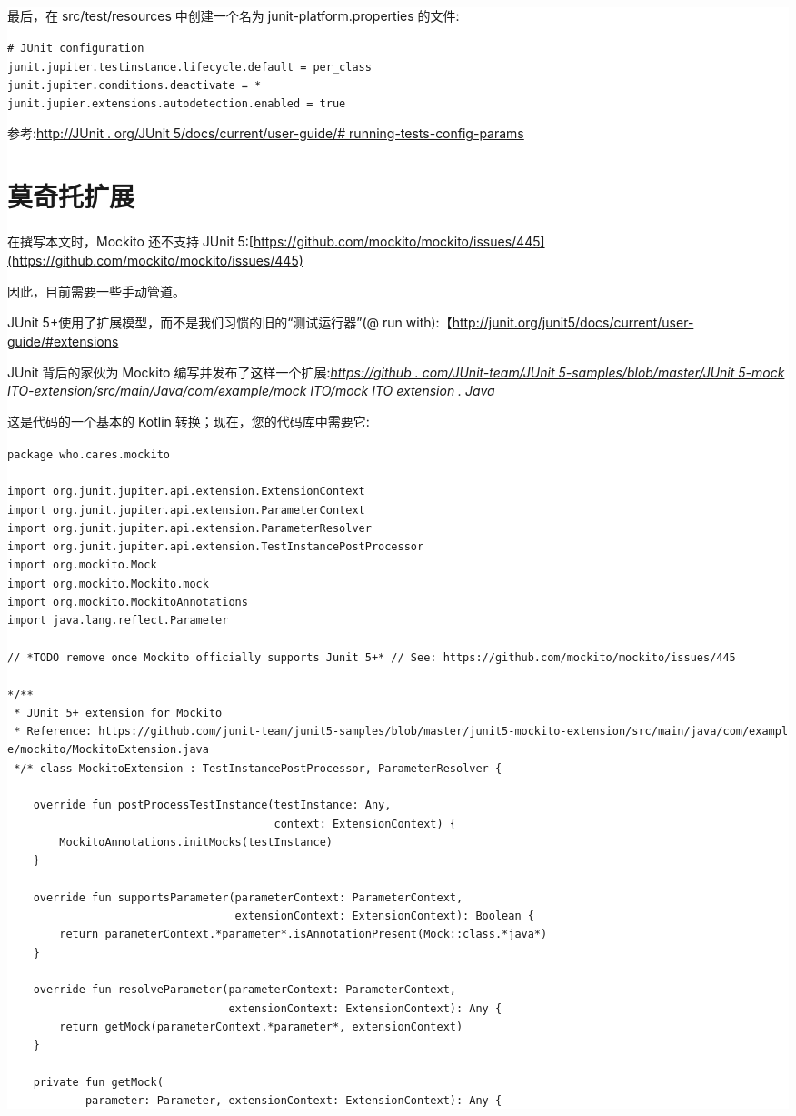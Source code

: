最后，在 src/test/resources 中创建一个名为 junit-platform.properties 的文件:

```
# JUnit configuration
junit.jupiter.testinstance.lifecycle.default = per_class
junit.jupiter.conditions.deactivate = *
junit.jupier.extensions.autodetection.enabled = true
```

参考:[http://JUnit . org/JUnit 5/docs/current/user-guide/# running-tests-config-params](http://junit.org/junit5/docs/current/user-guide/#running-tests-config-params)

# 莫奇托扩展

在撰写本文时，Mockito 还不支持 JUnit 5:[https://github.com/mockito/mockito/issues/445](https://github.com/mockito/mockito/issues/445)

因此，目前需要一些手动管道。

JUnit 5+使用了扩展模型，而不是我们习惯的旧的“测试运行器”(@ run with):【http://junit.org/junit5/docs/current/user-guide/#extensions

JUnit 背后的家伙为 Mockito 编写并发布了这样一个扩展:[*https://github . com/JUnit-team/JUnit 5-samples/blob/master/JUnit 5-mock ITO-extension/src/main/Java/com/example/mock ITO/mock ITO extension . Java*](https://github.com/junit-team/junit5-samples/blob/master/junit5-mockito-extension/src/main/java/com/example/mockito/MockitoExtension.java)

这是代码的一个基本的 Kotlin 转换；现在，您的代码库中需要它:

```
package who.cares.mockito

import org.junit.jupiter.api.extension.ExtensionContext
import org.junit.jupiter.api.extension.ParameterContext
import org.junit.jupiter.api.extension.ParameterResolver
import org.junit.jupiter.api.extension.TestInstancePostProcessor
import org.mockito.Mock
import org.mockito.Mockito.mock
import org.mockito.MockitoAnnotations
import java.lang.reflect.Parameter

// *TODO remove once Mockito officially supports Junit 5+* // See: https://github.com/mockito/mockito/issues/445

*/**
 * JUnit 5+ extension for Mockito
 * Reference: https://github.com/junit-team/junit5-samples/blob/master/junit5-mockito-extension/src/main/java/com/example/mockito/MockitoExtension.java
 */* class MockitoExtension : TestInstancePostProcessor, ParameterResolver {

    override fun postProcessTestInstance(testInstance: Any,
                                         context: ExtensionContext) {
        MockitoAnnotations.initMocks(testInstance)
    }

    override fun supportsParameter(parameterContext: ParameterContext,
                                   extensionContext: ExtensionContext): Boolean {
        return parameterContext.*parameter*.isAnnotationPresent(Mock::class.*java*)
    }

    override fun resolveParameter(parameterContext: ParameterContext,
                                  extensionContext: ExtensionContext): Any {
        return getMock(parameterContext.*parameter*, extensionContext)
    }

    private fun getMock(
            parameter: Parameter, extensionContext: ExtensionContext): Any {
```